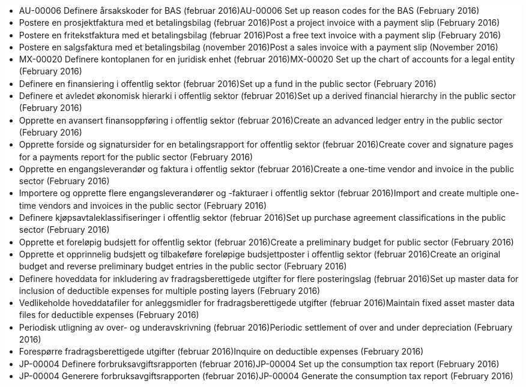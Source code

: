 - <span data-ttu-id="622c4-403">AU-00006 Definere årsakskoder for BAS (februar 2016)</span><span class="sxs-lookup"><span data-stu-id="622c4-403">AU-00006 Set up reason codes for the BAS (February 2016)</span></span>
- <span data-ttu-id="622c4-404">Postere en prosjektfaktura med et betalingsbilag (februar 2016)</span><span class="sxs-lookup"><span data-stu-id="622c4-404">Post a project invoice with a payment slip (February 2016)</span></span>
- <span data-ttu-id="622c4-405">Postere en fritekstfaktura med et betalingsbilag (februar 2016)</span><span class="sxs-lookup"><span data-stu-id="622c4-405">Post a free text invoice with a payment slip (February 2016)</span></span>
- <span data-ttu-id="622c4-406">Postere en salgsfaktura med et betalingsbilag (november 2016)</span><span class="sxs-lookup"><span data-stu-id="622c4-406">Post a sales invoice with a payment slip (November 2016)</span></span>
- <span data-ttu-id="622c4-407">MX-00020 Definere kontoplanen for en juridisk enhet (februar 2016)</span><span class="sxs-lookup"><span data-stu-id="622c4-407">MX-00020 Set up the chart of accounts for a legal entity (February 2016)</span></span>
- <span data-ttu-id="622c4-408">Definere en finansiering i offentlig sektor (februar 2016)</span><span class="sxs-lookup"><span data-stu-id="622c4-408">Set up a fund in the public sector (February 2016)</span></span>
- <span data-ttu-id="622c4-409">Definere et avledet økonomisk hierarki i offentlig sektor (februar 2016)</span><span class="sxs-lookup"><span data-stu-id="622c4-409">Set up a derived financial hierarchy in the public sector (February 2016)</span></span>
- <span data-ttu-id="622c4-410">Opprette en avansert finansoppføring i offentlig sektor (februar 2016)</span><span class="sxs-lookup"><span data-stu-id="622c4-410">Create an advanced ledger entry in the public sector (February 2016)</span></span>
- <span data-ttu-id="622c4-411">Opprette forside og signatursider for en betalingsrapport for offentlig sektor (februar 2016)</span><span class="sxs-lookup"><span data-stu-id="622c4-411">Create cover and signature pages for a payments report for the public sector (February 2016)</span></span>
- <span data-ttu-id="622c4-412">Opprette en engangsleverandør og faktura i offentlig sektor (februar 2016)</span><span class="sxs-lookup"><span data-stu-id="622c4-412">Create a one-time vendor and invoice in the public sector (February 2016)</span></span>
- <span data-ttu-id="622c4-413">Importere og opprette flere engangsleverandører og -fakturaer i offentlig sektor (februar 2016)</span><span class="sxs-lookup"><span data-stu-id="622c4-413">Import and create multiple one-time vendors and invoices in the public sector (February 2016)</span></span>
- <span data-ttu-id="622c4-414">Definere kjøpsavtaleklassifiseringer i offentlig sektor (februar 2016)</span><span class="sxs-lookup"><span data-stu-id="622c4-414">Set up purchase agreement classifications in the public sector (February 2016)</span></span>
- <span data-ttu-id="622c4-415">Opprette et foreløpig budsjett for offentlig sektor (februar 2016)</span><span class="sxs-lookup"><span data-stu-id="622c4-415">Create a preliminary budget for public sector (February 2016)</span></span>
- <span data-ttu-id="622c4-416">Opprette et opprinnelig budsjett og tilbakeføre foreløpige budsjettposter i offentlig sektor (februar 2016)</span><span class="sxs-lookup"><span data-stu-id="622c4-416">Create an original budget and reverse preliminary budget entries in the public sector (February 2016)</span></span>
- <span data-ttu-id="622c4-417">Definere hoveddata for inkludering av fradragsberettigede utgifter for flere posteringslag (februar 2016)</span><span class="sxs-lookup"><span data-stu-id="622c4-417">Set up master data for inclusion of deductible expenses for multiple posting layers (February 2016)</span></span>
- <span data-ttu-id="622c4-418">Vedlikeholde hoveddatafiler for anleggsmidler for fradragsberettigede utgifter (februar 2016)</span><span class="sxs-lookup"><span data-stu-id="622c4-418">Maintain fixed asset master data files for deductible expenses (February 2016)</span></span>
- <span data-ttu-id="622c4-419">Periodisk utligning av over- og underavskrivning (februar 2016)</span><span class="sxs-lookup"><span data-stu-id="622c4-419">Periodic settlement of over and under depreciation (February 2016)</span></span>
- <span data-ttu-id="622c4-420">Forespørre fradragsberettigede utgifter (februar 2016)</span><span class="sxs-lookup"><span data-stu-id="622c4-420">Inquire on deductible expenses (February 2016)</span></span>
- <span data-ttu-id="622c4-421">JP-00004 Definere forbruksavgiftsrapporten (februar 2016)</span><span class="sxs-lookup"><span data-stu-id="622c4-421">JP-00004 Set up the consumption tax report (February 2016)</span></span>
- <span data-ttu-id="622c4-422">JP-00004 Generere forbruksavgiftsrapporten (februar 2016)</span><span class="sxs-lookup"><span data-stu-id="622c4-422">JP-00004 Generate the consumption tax report (February 2016)</span></span>